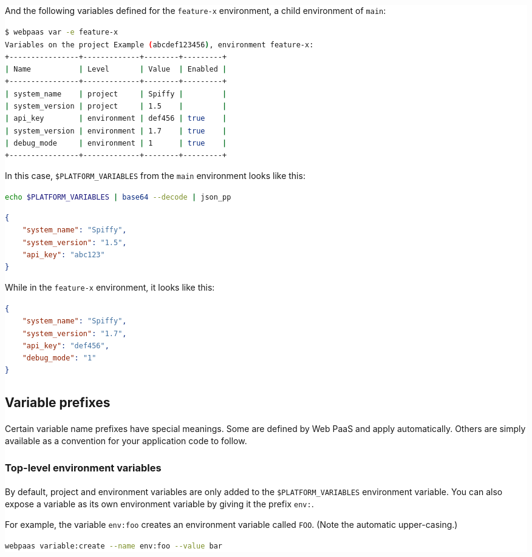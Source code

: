 And the following variables defined for the `feature-x` environment, a child environment of `main`:

```sh
$ webpaas var -e feature-x
Variables on the project Example (abcdef123456), environment feature-x:
+----------------+-------------+--------+---------+
| Name           | Level       | Value  | Enabled |
+----------------+-------------+--------+---------+
| system_name    | project     | Spiffy |         |
| system_version | project     | 1.5    |         |
| api_key        | environment | def456 | true    |
| system_version | environment | 1.7    | true    |
| debug_mode     | environment | 1      | true    |
+----------------+-------------+--------+---------+
```

In this case, `$PLATFORM_VARIABLES` from the `main` environment looks like this:

```bash
echo $PLATFORM_VARIABLES | base64 --decode | json_pp
```

```json
{
    "system_name": "Spiffy",
    "system_version": "1.5",
    "api_key": "abc123"
}
```

While in the `feature-x` environment, it looks like this:

```json
{
    "system_name": "Spiffy",
    "system_version": "1.7",
    "api_key": "def456",
    "debug_mode": "1"
}
```

## Variable prefixes

Certain variable name prefixes have special meanings. Some are defined by Web PaaS and apply automatically. Others are simply available as a convention for your application code to follow.

### Top-level environment variables

By default, project and environment variables are only added to the `$PLATFORM_VARIABLES` environment variable. You can also expose a variable as its own environment variable by giving it the prefix `env:`.

For example, the variable `env:foo` creates an environment variable called `FOO`. (Note the automatic upper-casing.)

```bash
webpaas variable:create --name env:foo --value bar
```
